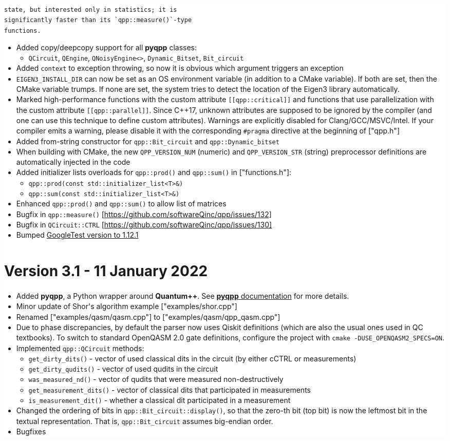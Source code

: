     state, but interested only in statistics; it is
    significantly faster than its `qpp::measure()`-type
    functions.
- Added copy/deepcopy support for all **pyqpp** classes:
  - `QCircuit`, `QEngine`, `QNoisyEngine<>`, `Dynamic_Bitset`, `Bit_circuit`
- Added `context` to exception throwing, so now it is obvious which argument
  triggers an exception
- `EIGEN3_INSTALL_DIR` can now be set as an OS environment variable (in
  addition to a CMake variable). If both are set, then the CMake variable
  trumps. If none are set, the system tries to detect the location of the
  Eigen3 library automatically.
- Marked high-performance functions with the custom attribute
  `[[qpp::critical]]` and functions that use parallelization with the custom
  attribute `[[qpp::parallel]]`. Since C++17, unknown attributes are supposed
  to be ignored by the compiler (and one can use this technique to define
  custom attributes). Warnings are explicitly disabled for
  Clang/GCC/MSVC/Intel. If your compiler emits a warning, please disable it
  with the corresponding `#pragma` directive at the beginning of ["qpp.h"]
- Added from-string constructor for `qpp::Bit_circuit` and
  `qpp::Dynamic_bitset`
- When building with CMake, the new `QPP_VERSION_NUM` (numeric) and
  `QPP_VERSION_STR` (string) preprocessor definitions are automatically
  injected in the code
- Added initializer lists overloads for `qpp::prod()` and `qpp::sum()`
  in ["functions.h"]:
  - `qpp::prod(const std::initializer_list<T>&)`
  - `qpp::sum(const std::initializer_list<T>&)`
- Enhanced `qpp::prod()` and `qpp::sum()` to allow list of matrices
- Bugfix in `qpp::measure()` [https://github.com/softwareQinc/qpp/issues/132]
- Bugfix in `QCircuit::CTRL` [https://github.com/softwareQinc/qpp/issues/130]
- Bumped
  [GoogleTest version to 1.12.1](https://github.com/google/googletest/commit/58d77fa8070e8cec2dc1ed015d66b454c8d78850)

# Version 3.1 - 11 January 2022

- Added **pyqpp**, a Python wrapper around **Quantum++**. See
  [**pyqpp** documentation](https://github.com/softwareQinc/qpp/wiki/8.-pyqpp)
  for more details.
- Minor update of Shor's algorithm example ["examples/shor.cpp"]
- Renamed ["examples/qasm/qasm.cpp"] to ["examples/qasm/qpp_qasm.cpp"]
- Due to phase discrepancies, by default the parser now uses Qiskit
  definitions (which are also the usual ones used in QC textbooks). To
  switch to standard OpenQASM 2.0 gate definitions, configure the project
  with `cmake -DUSE_OPENQASM2_SPECS=ON`.
- Implemented `qpp::QCircuit` methods:
  - `get_dirty_dits()` - vector of used classical dits in the circuit
    (by either cCTRL or measurements)
  - `get_dirty_qudits()` - vector of used qudits in the circuit
  - `was_measured_nd()` - vector of qudits that were measured
    non-destructively
  - `get_measurement_dits()` - vector of classical dits that participated in
    measurements
  - `is_measurement_dit()` - whether a classical dit participated in a
    measurement
- Changed the ordering of bits in `qpp::Bit_circuit::display()`, so that the
  zero-th bit (top bit) is now the leftmost bit in the textual
  representation. That is, `qpp::Bit_circuit` assumes big-endian order.
- Bugfixes
